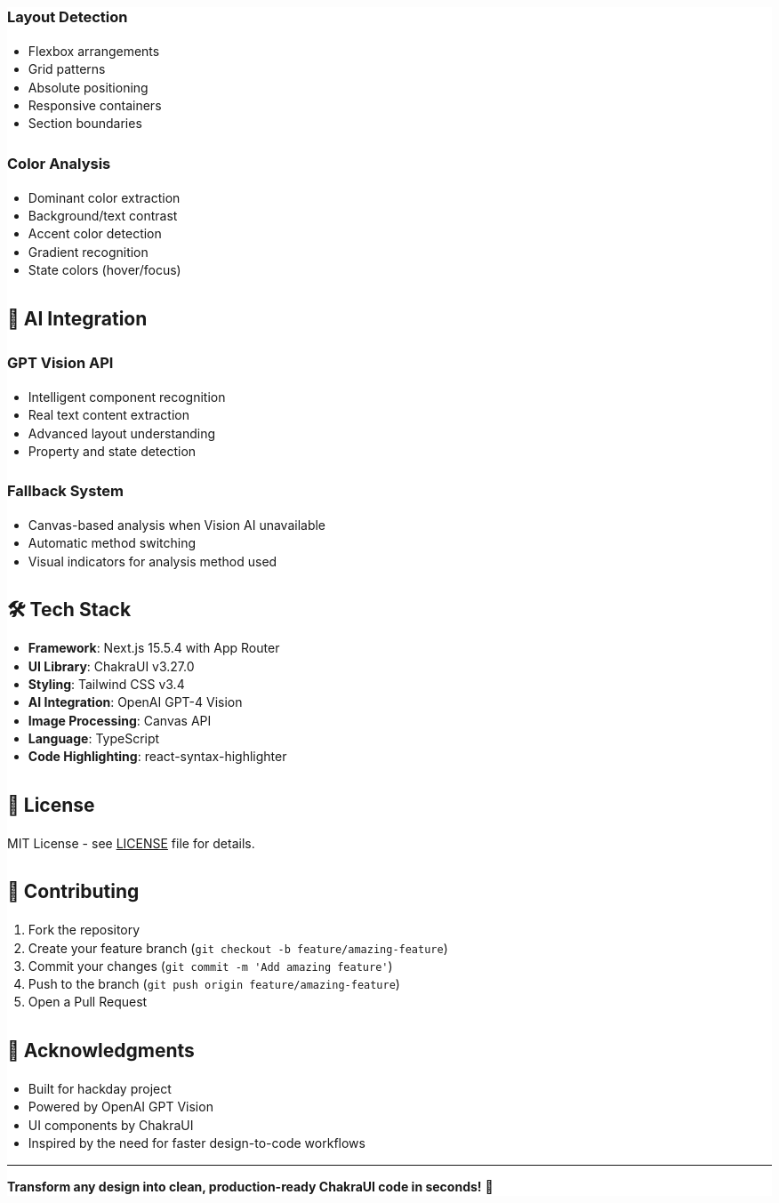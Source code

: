 ### **Layout Detection**

- Flexbox arrangements
- Grid patterns
- Absolute positioning
- Responsive containers
- Section boundaries

### **Color Analysis**

- Dominant color extraction
- Background/text contrast
- Accent color detection
- Gradient recognition
- State colors (hover/focus)

## 🤖 AI Integration

### **GPT Vision API**

- Intelligent component recognition
- Real text content extraction
- Advanced layout understanding
- Property and state detection

### **Fallback System**

- Canvas-based analysis when Vision AI unavailable
- Automatic method switching
- Visual indicators for analysis method used

## 🛠️ Tech Stack

- **Framework**: Next.js 15.5.4 with App Router
- **UI Library**: ChakraUI v3.27.0
- **Styling**: Tailwind CSS v3.4
- **AI Integration**: OpenAI GPT-4 Vision
- **Image Processing**: Canvas API
- **Language**: TypeScript
- **Code Highlighting**: react-syntax-highlighter

## 📝 License

MIT License - see [LICENSE](LICENSE) file for details.

## 🤝 Contributing

1. Fork the repository
2. Create your feature branch (`git checkout -b feature/amazing-feature`)
3. Commit your changes (`git commit -m 'Add amazing feature'`)
4. Push to the branch (`git push origin feature/amazing-feature`)
5. Open a Pull Request

## 🙏 Acknowledgments

- Built for hackday project
- Powered by OpenAI GPT Vision
- UI components by ChakraUI
- Inspired by the need for faster design-to-code workflows

---

**Transform any design into clean, production-ready ChakraUI code in seconds!** 🚀
